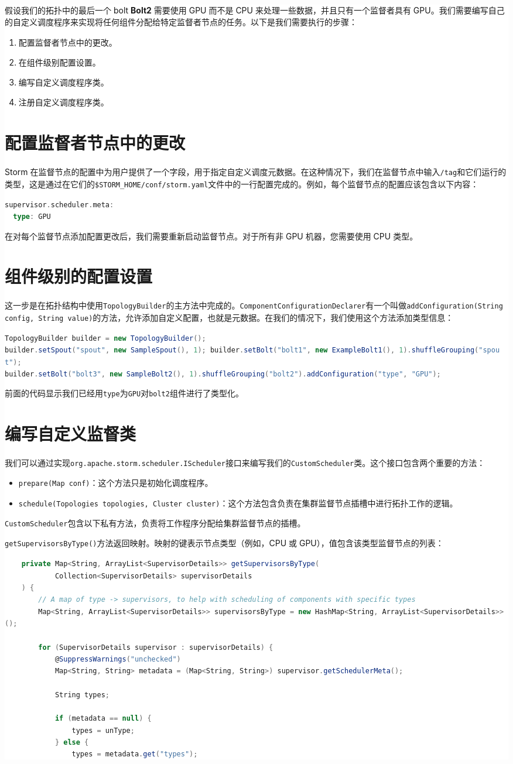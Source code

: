 假设我们的拓扑中的最后一个 bolt **Bolt2** 需要使用 GPU 而不是 CPU 来处理一些数据，并且只有一个监督者具有 GPU。我们需要编写自己的自定义调度程序来实现将任何组件分配给特定监督者节点的任务。以下是我们需要执行的步骤：

1.  配置监督者节点中的更改。

1.  在组件级别配置设置。

1.  编写自定义调度程序类。

1.  注册自定义调度程序类。

# 配置监督者节点中的更改

Storm 在监督节点的配置中为用户提供了一个字段，用于指定自定义调度元数据。在这种情况下，我们在监督节点中输入`/tag`和它们运行的类型，这是通过在它们的`$STORM_HOME/conf/storm.yaml`文件中的一行配置完成的。例如，每个监督节点的配置应该包含以下内容：

```scala
supervisor.scheduler.meta: 
  type: GPU 
```

在对每个监督节点添加配置更改后，我们需要重新启动监督节点。对于所有非 GPU 机器，您需要使用 CPU 类型。

# 组件级别的配置设置

这一步是在拓扑结构中使用`TopologyBuilder`的主方法中完成的。`ComponentConfigurationDeclarer`有一个叫做`addConfiguration(String config, String value)`的方法，允许添加自定义配置，也就是元数据。在我们的情况下，我们使用这个方法添加类型信息：

```scala
TopologyBuilder builder = new TopologyBuilder(); 
builder.setSpout("spout", new SampleSpout(), 1); builder.setBolt("bolt1", new ExampleBolt1(), 1).shuffleGrouping("spout"); 
builder.setBolt("bolt3", new SampleBolt2(), 1).shuffleGrouping("bolt2").addConfiguration("type", "GPU"); 
```

前面的代码显示我们已经用`type`为`GPU`对`bolt2`组件进行了类型化。

# 编写自定义监督类

我们可以通过实现`org.apache.storm.scheduler.IScheduler`接口来编写我们的`CustomScheduler`类。这个接口包含两个重要的方法：

+   `prepare(Map conf)`：这个方法只是初始化调度程序。

+   `schedule(Topologies topologies, Cluster cluster)`：这个方法包含负责在集群监督节点插槽中进行拓扑工作的逻辑。

`CustomScheduler`包含以下私有方法，负责将工作程序分配给集群监督节点的插槽。

`getSupervisorsByType()`方法返回映射。映射的键表示节点类型（例如，CPU 或 GPU），值包含该类型监督节点的列表：

```scala
    private Map<String, ArrayList<SupervisorDetails>> getSupervisorsByType( 
            Collection<SupervisorDetails> supervisorDetails 
    ) { 
        // A map of type -> supervisors, to help with scheduling of components with specific types 
        Map<String, ArrayList<SupervisorDetails>> supervisorsByType = new HashMap<String, ArrayList<SupervisorDetails>>(); 

        for (SupervisorDetails supervisor : supervisorDetails) { 
            @SuppressWarnings("unchecked") 
            Map<String, String> metadata = (Map<String, String>) supervisor.getSchedulerMeta(); 

            String types; 

            if (metadata == null) { 
                types = unType; 
            } else { 
                types = metadata.get("types"); 
```